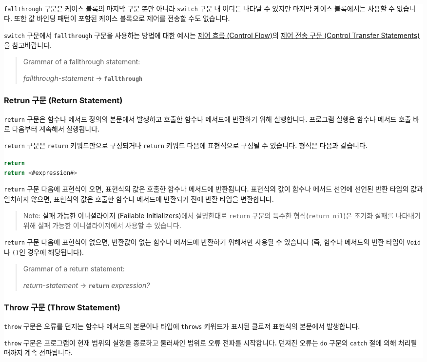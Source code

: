 `fallthrough` 구문은 케이스 블록의 마지막 구문 뿐만 아니라
`switch` 구문 내 어디든 나타날 수 있지만
마지막 케이스 블록에서는 사용할 수 없습니다.
또한 값 바인딩 패턴이 포함된
케이스 블록으로 제어를 전송할 수도 없습니다.

`switch` 구문에서 `fallthrough` 구문을 사용하는 방법에 대한 예시는
[제어 흐름 (Control Flow)](../language-guide-1/control-flow.md)의
[제어 전송 구문 (Control Transfer Statements)](../language-guide-1/control-flow.md#제어-전송-구문-control-transfer-statements)을 참고바랍니다.

> Grammar of a fallthrough statement:
>
> *fallthrough-statement* → **`fallthrough`**

### Retrun 구문 (Return Statement)

`return` 구문은 함수나 메서드 정의의 본문에서 발생하고
호출한 함수나 메서드에 반환하기 위해 실행합니다.
프로그램 실행은 함수나 메서드 호출 바로 다음부터 계속해서 실행됩니다.

`return` 구문은 `return` 키워드만으로 구성되거나
`return` 키워드 다음에 표현식으로 구성될 수 있습니다. 형식은 다음과 같습니다.

```swift
return
return <#expression#>
```

`return` 구문 다음에 표현식이 오면,
표현식의 값은 호출한 함수나 메서드에 반환됩니다.
표현식의 값이 함수나 메서드 선언에 선언된
반환 타입의 값과 일치하지 않으면,
표현식의 값은 호출한 함수나 메서드에 반환되기 전에
반환 타입을 변환합니다.

> Note: [실패 가능한 이니셜라이저 (Failable Initializers)](./declarations.md#실패-가능한-이니셜라이저-failable-initializers)에서 설명한대로 `return` 구문의 특수한 형식(`return nil`)은
> 초기화 실패를 나타내기 위해 실패 가능한 이니셜라이저에서 사용할 수 있습니다.



`return` 구문 다음에 표현식이 없으면,
반환값이 없는 함수나 메서드에 반환하기 위해서만 사용될 수 있습니다
(즉, 함수나 메서드의 반환 타입이 `Void`나 `()`인 경우에 해당됩니다).

> Grammar of a return statement:
>
> *return-statement* → **`return`** *expression*_?_

### Throw 구문 (Throw Statement)

`throw` 구문은 오류를 던지는 함수나 메서드의 본문이나
타입에 `throws` 키워드가 표시된 클로저 표현식의 본문에서 발생합니다.

`throw` 구문은 프로그램이 현재 범위의 실행을 종료하고
둘러싸인 범위로 오류 전파를 시작합니다.
던져진 오류는 `do` 구문의
`catch` 절에 의해 처리될 때까지 계속 전파됩니다.

